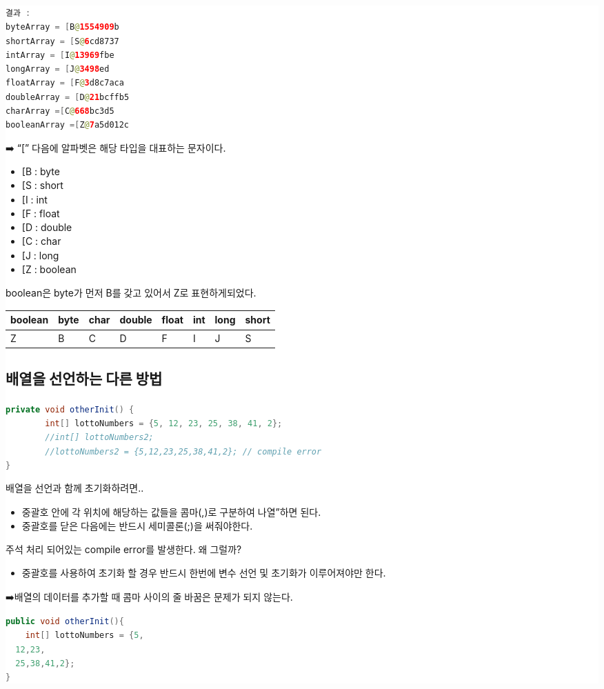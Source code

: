```java
결과 :
byteArray = [B@1554909b
shortArray = [S@6cd8737
intArray = [I@13969fbe
longArray = [J@3498ed
floatArray = [F@3d8c7aca
doubleArray = [D@21bcffb5
charArray =[C@668bc3d5
booleanArray =[Z@7a5d012c
```

➡️ “[” 다음에 알파벳은 해당 타입을 대표하는 문자이다.

- [B : byte
- [S : short
- [I : int
- [F : float
- [D : double
- [C : char
- [J : long
- [Z : boolean

boolean은 byte가 먼저 B를 갖고 있어서 Z로 표현하게되었다.

| boolean | byte | char | double | float | int | long | short |
| --- | --- | --- | --- | --- | --- | --- | --- |
| Z | B | C | D | F | I | J | S |

## 배열을 선언하는 다른 방법

```java
private void otherInit() {
        int[] lottoNumbers = {5, 12, 23, 25, 38, 41, 2};
        //int[] lottoNumbers2;
        //lottoNumbers2 = {5,12,23,25,38,41,2}; // compile error
}
```

배열을 선언과 함께 초기화하려면..

- 중괄호 안에 각 위치에 해당하는 값들을 콤마(,)로 구분하여 나열”하면 된다.
- 중괄호를 닫은 다음에는 반드시 세미콜론(;)을 써줘야한다.

주석 처리 되어있는 compile error를 발생한다. 왜 그럴까?

- 중괄호를 사용하여 초기화 할 경우 반드시 한번에 변수 선언 및 초기화가 이루어져야만 한다.

➡️배열의 데이터를 추가할 때 콤마 사이의 줄 바꿈은 문제가 되지 않는다.

```java
public void otherInit(){
	int[] lottoNumbers = {5,
  12,23,
  25,38,41,2};
}
```
